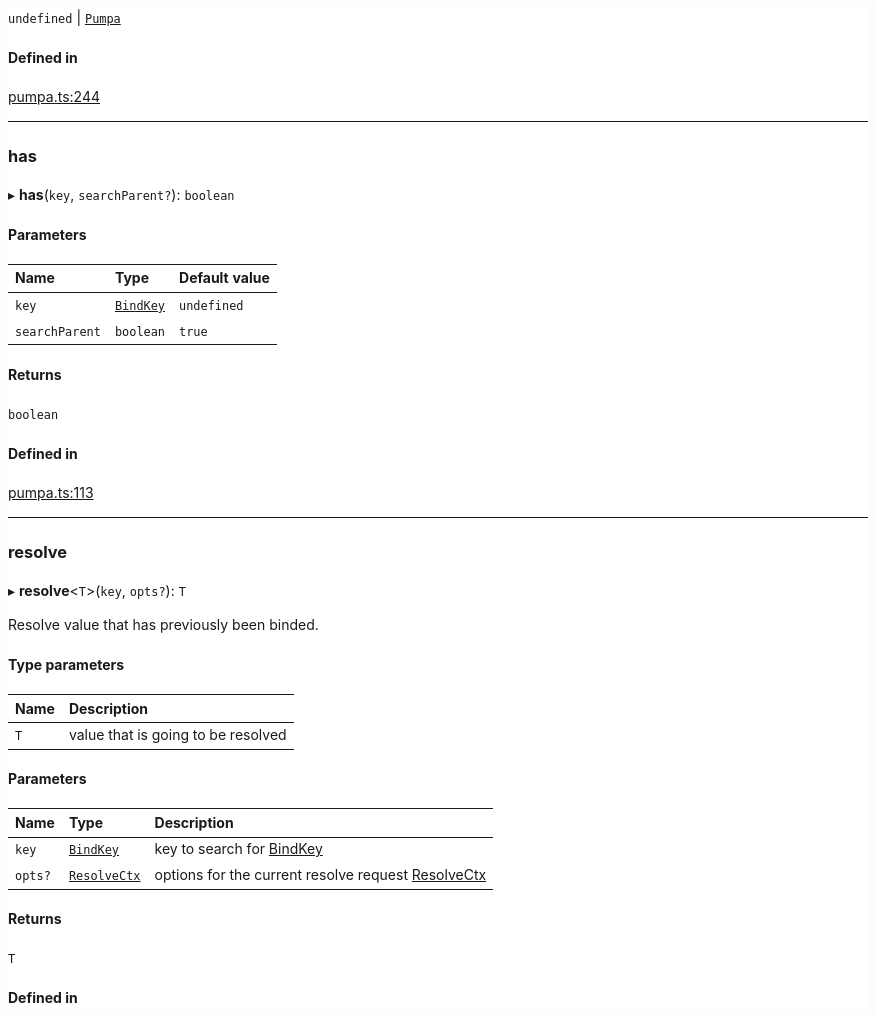 `undefined` \| [`Pumpa`](Pumpa.md)

#### Defined in

[pumpa.ts:244](https://github.com/ivandotv/pumpa/blob/07a378d/src/pumpa.ts#L244)

___

### has

▸ **has**(`key`, `searchParent?`): `boolean`

#### Parameters

| Name | Type | Default value |
| :------ | :------ | :------ |
| `key` | [`BindKey`](../README.md#bindkey) | `undefined` |
| `searchParent` | `boolean` | `true` |

#### Returns

`boolean`

#### Defined in

[pumpa.ts:113](https://github.com/ivandotv/pumpa/blob/07a378d/src/pumpa.ts#L113)

___

### resolve

▸ **resolve**<`T`\>(`key`, `opts?`): `T`

Resolve value that has previously been binded.

#### Type parameters

| Name | Description |
| :------ | :------ |
| `T` | value that is going to be resolved |

#### Parameters

| Name | Type | Description |
| :------ | :------ | :------ |
| `key` | [`BindKey`](../README.md#bindkey) | key to search for [BindKey](../README.md#bindkey) |
| `opts?` | [`ResolveCtx`](../README.md#resolvectx) | options for the current resolve request [ResolveCtx](../README.md#resolvectx) |

#### Returns

`T`

#### Defined in
